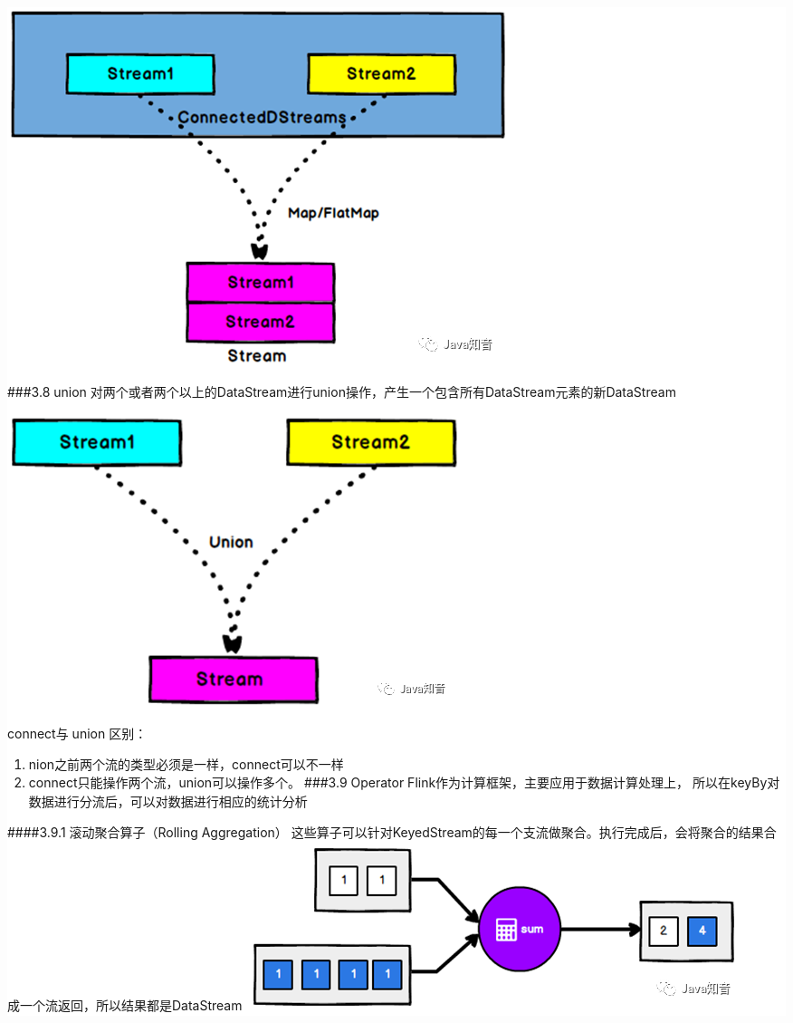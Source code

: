 ![](java9-1598922850-1.png)

###3.8 union
对两个或者两个以上的DataStream进行union操作，产生一个包含所有DataStream元素的新DataStream

![](java3-1598922850.png)

connect与 union 区别：

1. nion之前两个流的类型必须是一样，connect可以不一样
2. connect只能操作两个流，union可以操作多个。
###3.9 Operator
   Flink作为计算框架，主要应用于数据计算处理上， 所以在keyBy对数据进行分流后，可以对数据进行相应的统计分析

####3.9.1 滚动聚合算子（Rolling Aggregation）
这些算子可以针对KeyedStream的每一个支流做聚合。执行完成后，会将聚合的结果合成一个流返回，所以结果都是DataStream
![](java5-1598922850-3.png)
